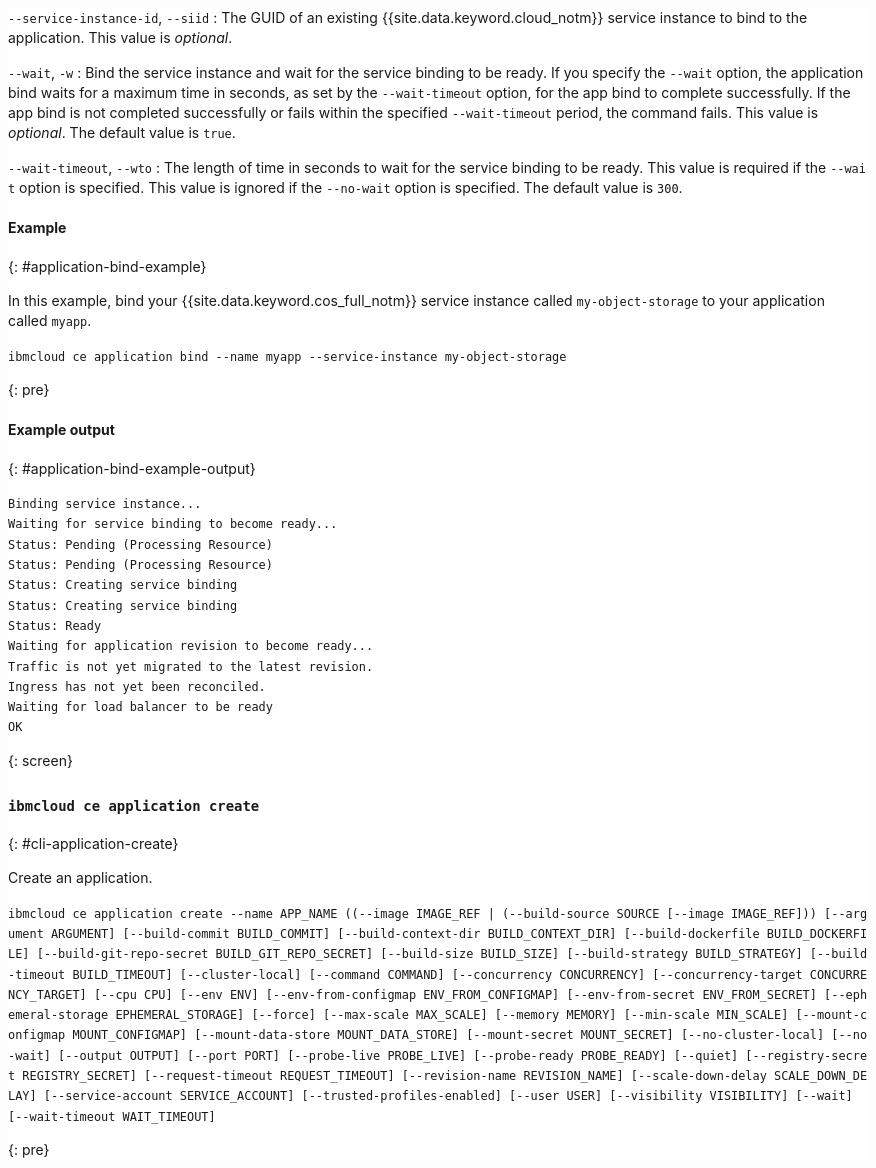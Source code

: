 `--service-instance-id`, `--siid`
:   The GUID of an existing {{site.data.keyword.cloud_notm}} service instance to bind to the application. This value is *optional*. 

`--wait`, `-w`
:   Bind the service instance and wait for the service binding to be ready. If you specify the `--wait` option, the application bind waits for a maximum time in seconds, as set by the `--wait-timeout` option, for the app bind to complete successfully. If the app bind is not completed successfully or fails within the specified `--wait-timeout` period, the command fails. This value is *optional*. The default value is `true`.

`--wait-timeout`, `--wto`
:   The length of time in seconds to wait for the service binding to be ready. This value is required if the `--wait` option is specified. This value is ignored if the `--no-wait` option is specified. The default value is `300`.

 
  
#### Example
{: #application-bind-example}

In this example, bind your {{site.data.keyword.cos_full_notm}} service instance called `my-object-storage` to your application called `myapp`.

```txt
ibmcloud ce application bind --name myapp --service-instance my-object-storage
```
{: pre}

#### Example output
{: #application-bind-example-output}

```txt
Binding service instance...
Waiting for service binding to become ready...
Status: Pending (Processing Resource)
Status: Pending (Processing Resource)
Status: Creating service binding
Status: Creating service binding
Status: Ready
Waiting for application revision to become ready...
Traffic is not yet migrated to the latest revision.
Ingress has not yet been reconciled.
Waiting for load balancer to be ready
OK
```
{: screen}  
  
### `ibmcloud ce application create`  
{: #cli-application-create}  

Create an application.  
  
```txt
ibmcloud ce application create --name APP_NAME ((--image IMAGE_REF | (--build-source SOURCE [--image IMAGE_REF])) [--argument ARGUMENT] [--build-commit BUILD_COMMIT] [--build-context-dir BUILD_CONTEXT_DIR] [--build-dockerfile BUILD_DOCKERFILE] [--build-git-repo-secret BUILD_GIT_REPO_SECRET] [--build-size BUILD_SIZE] [--build-strategy BUILD_STRATEGY] [--build-timeout BUILD_TIMEOUT] [--cluster-local] [--command COMMAND] [--concurrency CONCURRENCY] [--concurrency-target CONCURRENCY_TARGET] [--cpu CPU] [--env ENV] [--env-from-configmap ENV_FROM_CONFIGMAP] [--env-from-secret ENV_FROM_SECRET] [--ephemeral-storage EPHEMERAL_STORAGE] [--force] [--max-scale MAX_SCALE] [--memory MEMORY] [--min-scale MIN_SCALE] [--mount-configmap MOUNT_CONFIGMAP] [--mount-data-store MOUNT_DATA_STORE] [--mount-secret MOUNT_SECRET] [--no-cluster-local] [--no-wait] [--output OUTPUT] [--port PORT] [--probe-live PROBE_LIVE] [--probe-ready PROBE_READY] [--quiet] [--registry-secret REGISTRY_SECRET] [--request-timeout REQUEST_TIMEOUT] [--revision-name REVISION_NAME] [--scale-down-delay SCALE_DOWN_DELAY] [--service-account SERVICE_ACCOUNT] [--trusted-profiles-enabled] [--user USER] [--visibility VISIBILITY] [--wait] [--wait-timeout WAIT_TIMEOUT]
```
{: pre}